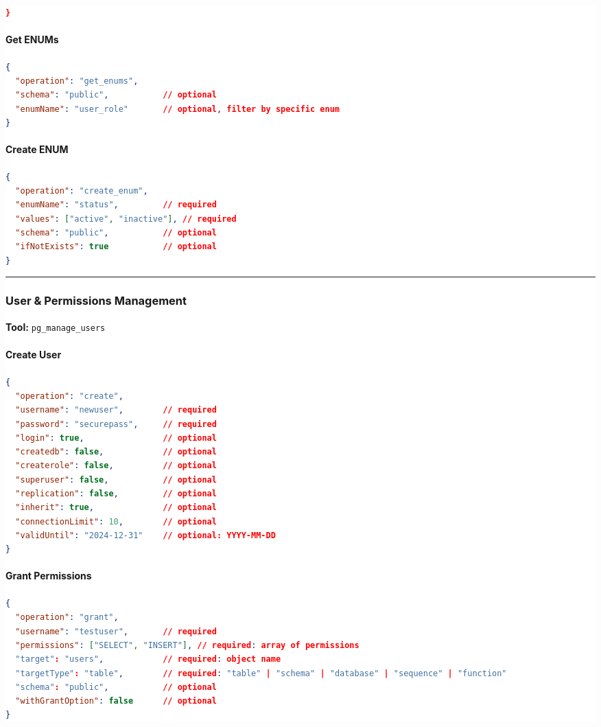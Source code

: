 ```json
}
```

#### Get ENUMs
```json
{
  "operation": "get_enums",
  "schema": "public",           // optional
  "enumName": "user_role"       // optional, filter by specific enum
}
```

#### Create ENUM
```json
{
  "operation": "create_enum",
  "enumName": "status",         // required
  "values": ["active", "inactive"], // required
  "schema": "public",           // optional
  "ifNotExists": true           // optional
}
```

---

### User & Permissions Management
**Tool:** `pg_manage_users`

#### Create User
```json
{
  "operation": "create",
  "username": "newuser",        // required
  "password": "securepass",     // required
  "login": true,                // optional
  "createdb": false,            // optional
  "createrole": false,          // optional
  "superuser": false,           // optional
  "replication": false,         // optional
  "inherit": true,              // optional
  "connectionLimit": 10,        // optional
  "validUntil": "2024-12-31"    // optional: YYYY-MM-DD
}
```

#### Grant Permissions
```json
{
  "operation": "grant",
  "username": "testuser",       // required
  "permissions": ["SELECT", "INSERT"], // required: array of permissions
  "target": "users",            // required: object name
  "targetType": "table",        // required: "table" | "schema" | "database" | "sequence" | "function"
  "schema": "public",           // optional
  "withGrantOption": false      // optional
}
```
